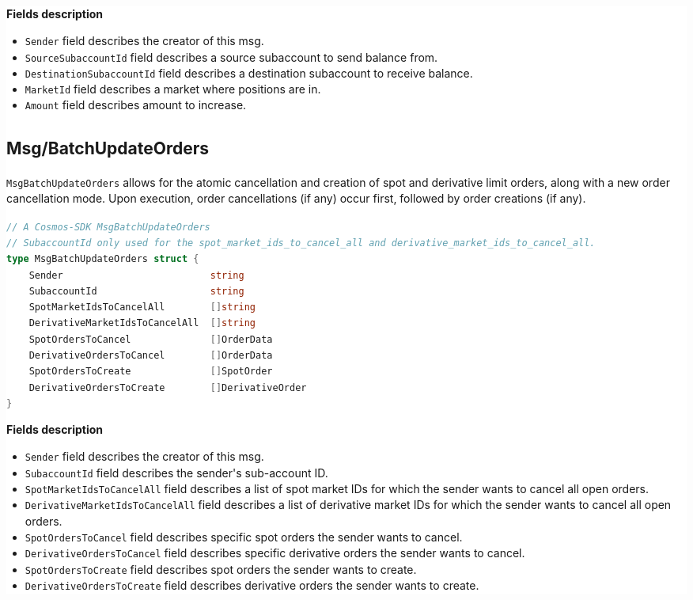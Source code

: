 **Fields description**

- `Sender` field describes the creator of this msg.
- `SourceSubaccountId` field describes a source subaccount to send balance from.
- `DestinationSubaccountId` field describes a destination subaccount to receive balance.
- `MarketId` field describes a market where positions are in.
- `Amount` field describes amount to increase.



## Msg/BatchUpdateOrders

`MsgBatchUpdateOrders` allows for the atomic cancellation and creation of spot and derivative limit orders, along with a new order cancellation mode. Upon execution, order cancellations (if any) occur first, followed by order creations (if any).

```go
// A Cosmos-SDK MsgBatchUpdateOrders
// SubaccountId only used for the spot_market_ids_to_cancel_all and derivative_market_ids_to_cancel_all.
type MsgBatchUpdateOrders struct {
	Sender                          string
	SubaccountId                    string
	SpotMarketIdsToCancelAll        []string
	DerivativeMarketIdsToCancelAll  []string
	SpotOrdersToCancel              []OrderData
	DerivativeOrdersToCancel        []OrderData
	SpotOrdersToCreate              []SpotOrder
	DerivativeOrdersToCreate        []DerivativeOrder
}
```

**Fields description**

- `Sender` field describes the creator of this msg.
- `SubaccountId` field describes the sender's sub-account ID.
- `SpotMarketIdsToCancelAll` field describes a list of spot market IDs for which the sender wants to cancel all open orders.
- `DerivativeMarketIdsToCancelAll` field describes a list of derivative market IDs for which the sender wants to cancel all open orders.
- `SpotOrdersToCancel` field describes specific spot orders the sender wants to cancel.
- `DerivativeOrdersToCancel` field describes specific derivative orders the sender wants to cancel.
- `SpotOrdersToCreate` field describes spot orders the sender wants to create.
- `DerivativeOrdersToCreate` field describes derivative orders the sender wants to create.
